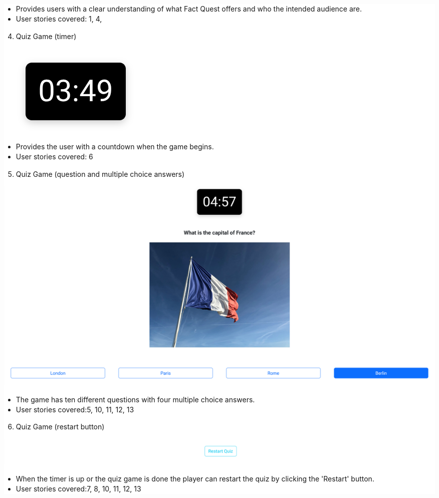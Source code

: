 - Provides users with a clear understanding of what Fact Quest offers and who the intended audience are.
- User stories covered: 1, 4, 

4. Quiz Game (timer)

<img src="assets/docs/features/timer.png">

- Provides the user with a countdown when the game begins. 
- User stories covered: 6

5. Quiz Game (question and multiple choice answers)
<img src="assets/docs/features/multiple-choice.png">

- The game has ten different questions with four multiple choice answers. 
- User stories covered:5, 10, 11, 12, 13

6. Quiz Game (restart button)
<img src="assets/docs/features/restart-button.png">

- When the timer is up or the quiz game is done the player can restart the quiz by clicking the 'Restart' button. 
- User stories covered:7, 8, 10, 11, 12, 13

